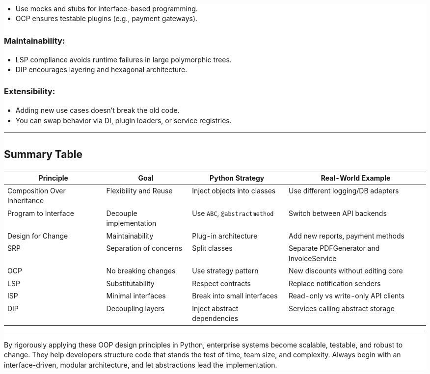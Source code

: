 * Use mocks and stubs for interface-based programming.
* OCP ensures testable plugins (e.g., payment gateways).

### Maintainability:

* LSP compliance avoids runtime failures in large polymorphic trees.
* DIP encourages layering and hexagonal architecture.

### Extensibility:

* Adding new use cases doesn’t break the old code.
* You can swap behavior via DI, plugin loaders, or service registries.

---

## Summary Table

| Principle                    | Goal                    | Python Strategy              | Real-World Example                       |
| ---------------------------- | ----------------------- | ---------------------------- | ---------------------------------------- |
| Composition Over Inheritance | Flexibility and Reuse   | Inject objects into classes  | Use different logging/DB adapters        |
| Program to Interface         | Decouple implementation | Use `ABC`, `@abstractmethod` | Switch between API backends              |
| Design for Change            | Maintainability         | Plug-in architecture         | Add new reports, payment methods         |
| SRP                          | Separation of concerns  | Split classes                | Separate PDFGenerator and InvoiceService |
| OCP                          | No breaking changes     | Use strategy pattern         | New discounts without editing core       |
| LSP                          | Substitutability        | Respect contracts            | Replace notification senders             |
| ISP                          | Minimal interfaces      | Break into small interfaces  | Read-only vs write-only API clients      |
| DIP                          | Decoupling layers       | Inject abstract dependencies | Services calling abstract storage        |

---

By rigorously applying these OOP design principles in Python, enterprise systems become scalable, testable, and robust to change. They help developers structure code that stands the test of time, team size, and complexity. Always begin with an interface-driven, modular architecture, and let abstractions lead the implementation.
